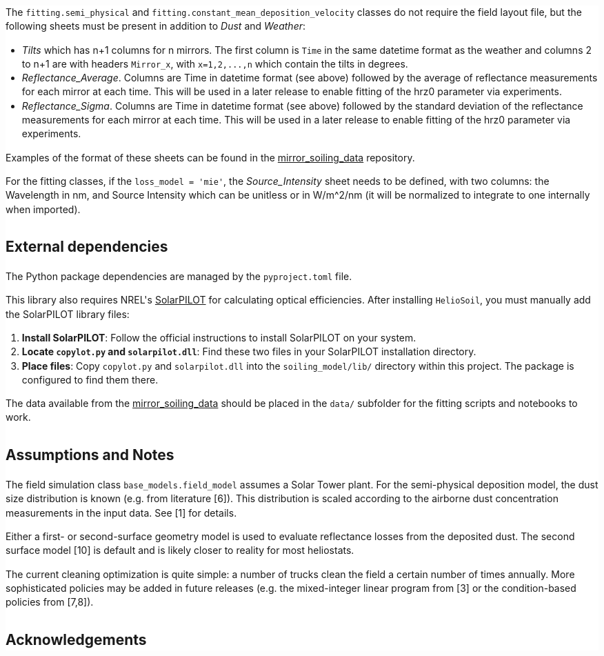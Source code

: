 The `fitting.semi_physical` and `fitting.constant_mean_deposition_velocity` classes do not require the field layout file, but the following sheets must be present in addition to *Dust* and *Weather*:

* *Tilts* which has n+1 columns for n mirrors. The first column is `Time` in the same datetime format as the weather and columns 2 to n+1 are with headers `Mirror_x`, with `x=1,2,...,n` which contain the tilts in degrees.
* *Reflectance_Average*. Columns are Time in datetime format (see above) followed by the average of reflectance measurements for each mirror at each time. This will be used in a later release to enable fitting of the hrz0 parameter via experiments.
* *Reflectance_Sigma*. Columns are Time in datetime format (see above) followed by the standard deviation of the reflectance measurements for each mirror at each time. This will be used in a later release to enable fitting of the hrz0 parameter via experiments.

Examples of the format of these sheets can be found in the [mirror_soiling_data](https://github.com/cholette/mirror_soiling_data) repository.

For the fitting classes, if the `loss_model = 'mie'`, the *Source_Intensity* sheet needs to be defined, with two columns: the Wavelength in nm, and Source Intensity which can be unitless or in W/m^2/nm (it will be normalized to integrate to one internally when imported).

## External dependencies

The Python package dependencies are managed by the `pyproject.toml` file.

This library also requires NREL's [SolarPILOT](https://www2.nrel.gov/csp/solarpilot) for calculating optical efficiencies. After installing `HelioSoil`, you must manually add the SolarPILOT library files:

1.  **Install SolarPILOT**: Follow the official instructions to install SolarPILOT on your system.
2.  **Locate `copylot.py` and `solarpilot.dll`**: Find these two files in your SolarPILOT installation directory.
3.  **Place files**: Copy `copylot.py` and `solarpilot.dll` into the `soiling_model/lib/` directory within this project. The package is configured to find them there.

The data available from the [mirror_soiling_data](https://github.com/cholette/mirror_soiling_data) should be placed in the `data/` subfolder for the fitting scripts and notebooks to work.

## Assumptions and Notes

The field simulation class `base_models.field_model`  assumes a Solar Tower plant. For the semi-physical deposition model, the dust size distribution is known (e.g. from literature [6]). This distribution is scaled according to the airborne dust concentration measurements in the input data. See [1] for details.

Either a first- or second-surface geometry model is used to evaluate reflectance losses from the deposited dust. The second surface model [10] is default and is likely closer to reality for most heliostats.

The current cleaning optimization is quite simple: a number of trucks clean the field a certain number of times annually. More sophisticated policies may be added in future releases (e.g. the mixed-integer linear program from [3] or the condition-based policies from [7,8]).

## Acknowledgements


[^1]: The optimization requires a full field simulation, so only the semi-physical model is supported at this time. Later releases are expected to support the use of the constant-mean model and more sophisticated cleaning schedules.